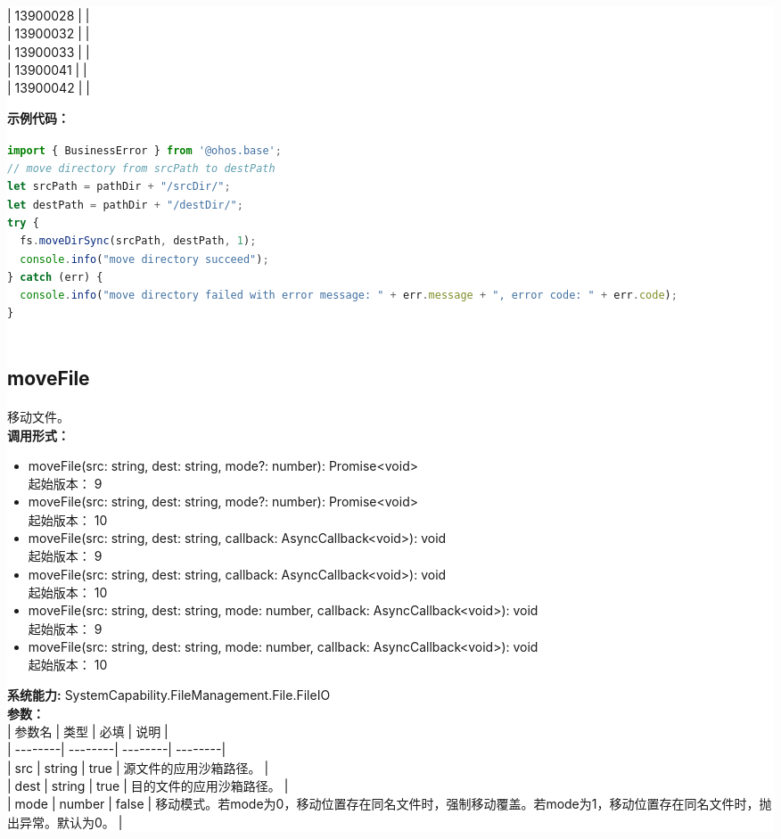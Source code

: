 | 13900028 |  |  
| 13900032 |  |  
| 13900033 |  |  
| 13900041 |  |  
| 13900042 |  |  
    
 **示例代码：**   
```ts    
import { BusinessError } from '@ohos.base';  
// move directory from srcPath to destPath  
let srcPath = pathDir + "/srcDir/";  
let destPath = pathDir + "/destDir/";  
try {  
  fs.moveDirSync(srcPath, destPath, 1);  
  console.info("move directory succeed");  
} catch (err) {  
  console.info("move directory failed with error message: " + err.message + ", error code: " + err.code);  
}  
    
```    
  
    
## moveFile    
移动文件。  
 **调用形式：**     
    
- moveFile(src: string, dest: string, mode?: number): Promise\<void>    
起始版本： 9    
- moveFile(src: string, dest: string, mode?: number): Promise\<void>    
起始版本： 10    
- moveFile(src: string, dest: string, callback: AsyncCallback\<void>): void    
起始版本： 9    
- moveFile(src: string, dest: string, callback: AsyncCallback\<void>): void    
起始版本： 10    
- moveFile(src: string, dest: string, mode: number, callback: AsyncCallback\<void>): void    
起始版本： 9    
- moveFile(src: string, dest: string, mode: number, callback: AsyncCallback\<void>): void    
起始版本： 10  
  
 **系统能力:**  SystemCapability.FileManagement.File.FileIO    
 **参数：**     
| 参数名 | 类型 | 必填 | 说明 |  
| --------| --------| --------| --------|  
| src | string | true | 源文件的应用沙箱路径。 |  
| dest | string | true | 目的文件的应用沙箱路径。 |  
| mode | number | false | 移动模式。若mode为0，移动位置存在同名文件时，强制移动覆盖。若mode为1，移动位置存在同名文件时，抛出异常。默认为0。 |  
    